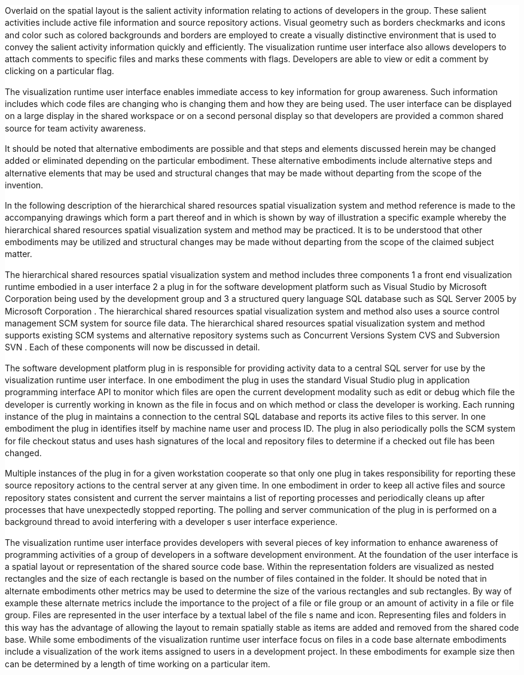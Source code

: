 Overlaid on the spatial layout is the salient activity information relating to actions of developers in the group. These salient activities include active file information and source repository actions. Visual geometry such as borders checkmarks and icons and color such as colored backgrounds and borders are employed to create a visually distinctive environment that is used to convey the salient activity information quickly and efficiently. The visualization runtime user interface also allows developers to attach comments to specific files and marks these comments with flags. Developers are able to view or edit a comment by clicking on a particular flag.

The visualization runtime user interface enables immediate access to key information for group awareness. Such information includes which code files are changing who is changing them and how they are being used. The user interface can be displayed on a large display in the shared workspace or on a second personal display so that developers are provided a common shared source for team activity awareness.

It should be noted that alternative embodiments are possible and that steps and elements discussed herein may be changed added or eliminated depending on the particular embodiment. These alternative embodiments include alternative steps and alternative elements that may be used and structural changes that may be made without departing from the scope of the invention.

In the following description of the hierarchical shared resources spatial visualization system and method reference is made to the accompanying drawings which form a part thereof and in which is shown by way of illustration a specific example whereby the hierarchical shared resources spatial visualization system and method may be practiced. It is to be understood that other embodiments may be utilized and structural changes may be made without departing from the scope of the claimed subject matter.

The hierarchical shared resources spatial visualization system and method includes three components 1 a front end visualization runtime embodied in a user interface 2 a plug in for the software development platform such as Visual Studio by Microsoft Corporation being used by the development group and 3 a structured query language SQL database such as SQL Server 2005 by Microsoft Corporation . The hierarchical shared resources spatial visualization system and method also uses a source control management SCM system for source file data. The hierarchical shared resources spatial visualization system and method supports existing SCM systems and alternative repository systems such as Concurrent Versions System CVS and Subversion SVN . Each of these components will now be discussed in detail.

The software development platform plug in is responsible for providing activity data to a central SQL server for use by the visualization runtime user interface. In one embodiment the plug in uses the standard Visual Studio plug in application programming interface API to monitor which files are open the current development modality such as edit or debug which file the developer is currently working in known as the file in focus and on which method or class the developer is working. Each running instance of the plug in maintains a connection to the central SQL database and reports its active files to this server. In one embodiment the plug in identifies itself by machine name user and process ID. The plug in also periodically polls the SCM system for file checkout status and uses hash signatures of the local and repository files to determine if a checked out file has been changed.

Multiple instances of the plug in for a given workstation cooperate so that only one plug in takes responsibility for reporting these source repository actions to the central server at any given time. In one embodiment in order to keep all active files and source repository states consistent and current the server maintains a list of reporting processes and periodically cleans up after processes that have unexpectedly stopped reporting. The polling and server communication of the plug in is performed on a background thread to avoid interfering with a developer s user interface experience.

The visualization runtime user interface provides developers with several pieces of key information to enhance awareness of programming activities of a group of developers in a software development environment. At the foundation of the user interface is a spatial layout or representation of the shared source code base. Within the representation folders are visualized as nested rectangles and the size of each rectangle is based on the number of files contained in the folder. It should be noted that in alternate embodiments other metrics may be used to determine the size of the various rectangles and sub rectangles. By way of example these alternate metrics include the importance to the project of a file or file group or an amount of activity in a file or file group. Files are represented in the user interface by a textual label of the file s name and icon. Representing files and folders in this way has the advantage of allowing the layout to remain spatially stable as items are added and removed from the shared code base. While some embodiments of the visualization runtime user interface focus on files in a code base alternate embodiments include a visualization of the work items assigned to users in a development project. In these embodiments for example size then can be determined by a length of time working on a particular item.
